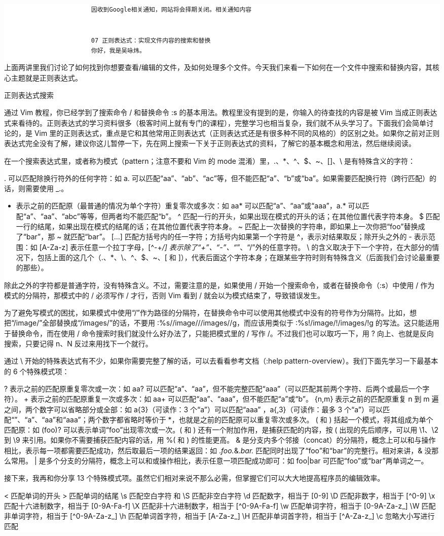 
                            
                            因收到Google相关通知，网站将会择期关闭。相关通知内容
                            
                            
                            07 正则表达式：实现文件内容的搜索和替换
                            你好，我是吴咏炜。

上面两讲里我们讨论了如何找到你想要查看/编辑的文件，及如何处理多个文件。今天我们来看一下如何在一个文件中搜索和替换内容，其核心主题就是正则表达式。

正则表达式搜索

通过 Vim 教程，你已经学到了搜索命令 / 和替换命令 :s 的基本用法。教程里没有提到的是，你输入的待查找的内容是被 Vim 当成正则表达式来看待的。正则表达式的学习资料很多（极客时间上就有专门的课程），完整学习也相当复杂，我们就不从头学习了。下面我们会简单讨论的，是 Vim 里的正则表达式，重点是它和其他常用正则表达式（正则表达式还是有很多种不同的风格的）的区别之处。如果你之前对正则表达式完全没有了解，建议你这儿暂停一下，先在网上搜索一下关于正则表达式的资料，了解它的基本概念和用法，然后继续阅读。

在一个搜索表达式里，或者称为模式（pattern；注意不要和 Vim 的 mode 混淆）里，.、*、^、$、~、[]、\ 是有特殊含义的字符：


. 可以匹配除换行符外的任何字符：如 a. 可以匹配“aa”、“ab”、“ac”等，但不能匹配“a”、“b”或“ba”。如果需要匹配换行符（跨行匹配）的话，则需要使用 _.。
* 表示之前的匹配原（最普通的情况为单个字符）重复零次或多次：如 aa* 可以匹配“a”、“aa”或“aaa”，a.* 可以匹配“a”、“aa”、“abc”等等，但两者均不能匹配“b”。
^ 匹配一行的开头，如果出现在模式的开头的话；在其他位置代表字符本身。
$ 匹配一行的结尾，如果出现在模式的结尾的话；在其他位置代表字符本身。
~ 匹配上一次替换的字符串，即如果上一次你把“foo”替换成了“bar”，那 ~ 就匹配“bar”。
[…] 匹配方括号内的任一字符；方括号内如果第一个字符是 ^，表示对结果取反；除开头之外的 - 表示范围：如 [A-Za-z] 表示任意一个拉丁字母，[^-+*/] 表示除了“+”、“-”、“*”、“/”外的任意字符。
\ 的含义取决于下一个字符，在大部分的情况下，包括上面的这几个（.、*、\、^、$、~、[ 和 ]），代表后面这个字符本身；在跟某些字符时则有特殊含义（后面我们会讨论最重要的那些）。


除此之外的字符都是普通字符，没有特殊含义。不过，需要注意的是，如果使用 / 开始一个搜索命令，或者在替换命令（:s）中使用 / 作为模式的分隔符，那模式中的 / 必须写作 \/ 才行，否则 Vim 看到 / 就会以为模式结束了，导致错误发生。

为了避免写模式的困扰，如果模式中使用“/”作为路径的分隔符，在替换命令中可以使用其他模式中没有的符号作为分隔符。比如，想把“/image/”全部替换成“/images/”的话，不要用 :%s/\/image\//\/images\//g，而应该用类似于 :%s!/image/!/images/!g 的写法。这只能适用于替换命令，而在使用 / 命令搜索时我们就没什么好办法了，只能把模式里的 / 写作 \/。不过我们也可以取巧一下，用 ? 向上、也就是反向搜索，只要记得 n、N 反过来用找下一个就行。

通过 \ 开始的特殊表达式有不少，如果你需要完整了解的话，可以去看看参考文档（:help pattern-overview）。我们下面先学习一下最基本的 6 个特殊模式项：


\? 表示之前的匹配原重复零次或一次：如 aa\? 可以匹配“a”、“aa”，但不能完整匹配“aaa”（可以匹配其前两个字符、后两个或最后一个字符）。
\+ 表示之前的匹配原重复一次或多次：如 aa\+ 可以匹配“aa”、“aaa”，但不能匹配“a”或“b”。
\{n,m} 表示之前的匹配原重复 n 到 m 遍之间，两个数字可以省略部分或全部：如 a\{3}（可读作：3 个“a”）可以匹配“aaa” ，a\{,3}（可读作：最多 3 个“a”）可以匹配“”、“a”、“aa”和“aaa”；两个数字都省略时等价于 *，也就是之前的匹配原可以重复零次或多次。
\( 和 \) 括起一个模式，将其组成为单个匹配原：如 \(foo\)\? 可以表示单词“foo”出现零次或一次。\( 和 \) 还有一个附加作用，是捕获匹配的内容，按 \( 出现的先后顺序，可以用 \1、\2 到 \9 来引用。如果你不需要捕获匹配内容的话，用 \%( 和 \) 的性能更高。
\& 是分支内多个邻接（concat）的分隔符，概念上可以和与操作相比，表示每一项都需要匹配成功，然后取最后一项的结果返回：如 .*foo.*\&.*bar.* 匹配同时出现了“foo”和“bar”的完整行。相对来讲，\& 没那么常用。
\| 是多个分支的分隔符，概念上可以和或操作相比，表示任意一项匹配成功即可：如 foo\|bar 可匹配“foo”或“bar”两单词之一。


接下来，我再和你分享 13 个特殊模式项。虽然它们相对来说不那么必需，但掌握它们可以大大地提高程序员的编辑效率。


\< 匹配单词的开头
\> 匹配单词的结尾
\s 匹配空白字符 <Space> 和 <Tab>
\S 匹配非空白字符
\d 匹配数字，相当于 [0-9]
\D 匹配非数字，相当于 [^0-9]
\x 匹配十六进制数字，相当于 [0-9A-Fa-f]
\X 匹配非十六进制数字，相当于 [^0-9A-Fa-f]
\w 匹配单词字符，相当于 [0-9A-Za-z_]
\W 匹配非单词字符，相当于 [^0-9A-Za-z_]
\h 匹配单词首字符，相当于 [A-Za-z_]
\H 匹配非单词首字符，相当于 [^A-Za-z_]
\c 忽略大小写进行匹配
